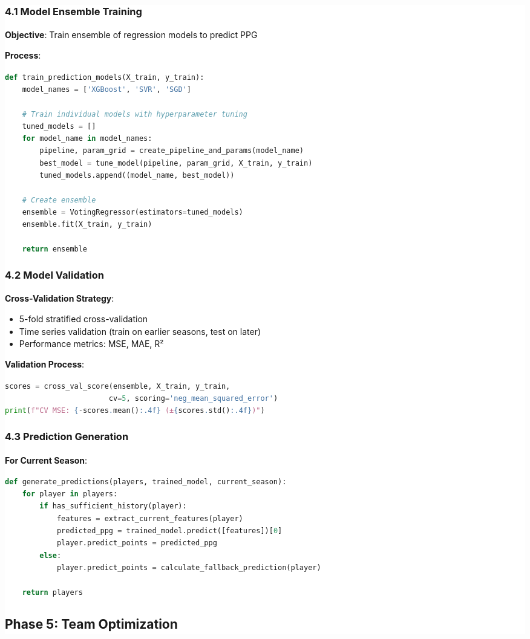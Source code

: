 ### 4.1 Model Ensemble Training
**Objective**: Train ensemble of regression models to predict PPG

**Process**:
```python
def train_prediction_models(X_train, y_train):
    model_names = ['XGBoost', 'SVR', 'SGD']

    # Train individual models with hyperparameter tuning
    tuned_models = []
    for model_name in model_names:
        pipeline, param_grid = create_pipeline_and_params(model_name)
        best_model = tune_model(pipeline, param_grid, X_train, y_train)
        tuned_models.append((model_name, best_model))

    # Create ensemble
    ensemble = VotingRegressor(estimators=tuned_models)
    ensemble.fit(X_train, y_train)

    return ensemble
```

### 4.2 Model Validation
**Cross-Validation Strategy**:
- 5-fold stratified cross-validation
- Time series validation (train on earlier seasons, test on later)
- Performance metrics: MSE, MAE, R²

**Validation Process**:
```python
scores = cross_val_score(ensemble, X_train, y_train,
                        cv=5, scoring='neg_mean_squared_error')
print(f"CV MSE: {-scores.mean():.4f} (±{scores.std():.4f})")
```

### 4.3 Prediction Generation
**For Current Season**:
```python
def generate_predictions(players, trained_model, current_season):
    for player in players:
        if has_sufficient_history(player):
            features = extract_current_features(player)
            predicted_ppg = trained_model.predict([features])[0]
            player.predict_points = predicted_ppg
        else:
            player.predict_points = calculate_fallback_prediction(player)

    return players
```

## Phase 5: Team Optimization
